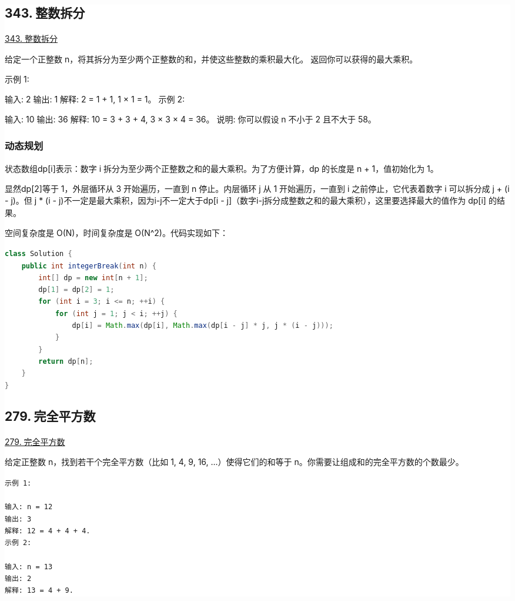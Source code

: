 ```java
```
## 343. 整数拆分

[343. 整数拆分](https://leetcode-cn.com/problems/integer-break/)

给定一个正整数 n，将其拆分为至少两个正整数的和，并使这些整数的乘积最大化。 返回你可以获得的最大乘积。

示例 1:

输入: 2
输出: 1
解释: 2 = 1 + 1, 1 × 1 = 1。
示例 2:

输入: 10
输出: 36
解释: 10 = 3 + 3 + 4, 3 × 3 × 4 = 36。
说明: 你可以假设 n 不小于 2 且不大于 58。

### 动态规划
状态数组dp[i]表示：数字 i 拆分为至少两个正整数之和的最大乘积。为了方便计算，dp 的长度是 n + 1，值初始化为 1。

显然dp[2]等于 1，外层循环从 3 开始遍历，一直到 n 停止。内层循环 j 从 1 开始遍历，一直到 i 之前停止，它代表着数字 i 可以拆分成 j + (i - j)。但 j * (i - j)不一定是最大乘积，因为i-j不一定大于dp[i - j]（数字i-j拆分成整数之和的最大乘积），这里要选择最大的值作为 dp[i] 的结果。

空间复杂度是 O(N)，时间复杂度是 O(N^2)。代码实现如下：

```java
class Solution {
    public int integerBreak(int n) {
        int[] dp = new int[n + 1];
        dp[1] = dp[2] = 1;
        for (int i = 3; i <= n; ++i) {
            for (int j = 1; j < i; ++j) {
                dp[i] = Math.max(dp[i], Math.max(dp[i - j] * j, j * (i - j)));
            }
        }
        return dp[n];
    }
}
```

## 279. 完全平方数

[279. 完全平方数](https://leetcode-cn.com/problems/perfect-squares/)

给定正整数 n，找到若干个完全平方数（比如 1, 4, 9, 16, ...）使得它们的和等于 n。你需要让组成和的完全平方数的个数最少。

```
示例 1:

输入: n = 12
输出: 3 
解释: 12 = 4 + 4 + 4.
示例 2:

输入: n = 13
输出: 2
解释: 13 = 4 + 9.
```
